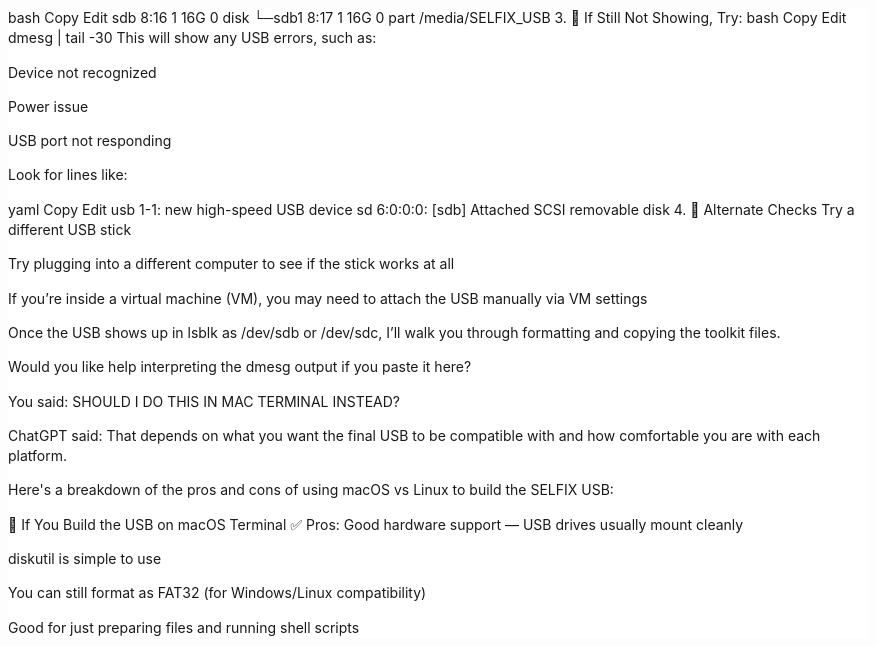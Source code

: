 bash
Copy
Edit
sdb      8:16   1  16G   0 disk 
└─sdb1   8:17   1  16G   0 part /media/SELFIX_USB
3. 🧠 If Still Not Showing, Try:
bash
Copy
Edit
dmesg | tail -30
This will show any USB errors, such as:

Device not recognized

Power issue

USB port not responding

Look for lines like:

yaml
Copy
Edit
usb 1-1: new high-speed USB device
sd 6:0:0:0: [sdb] Attached SCSI removable disk
4. 🔌 Alternate Checks
Try a different USB stick

Try plugging into a different computer to see if the stick works at all

If you’re inside a virtual machine (VM), you may need to attach the USB manually via VM settings

Once the USB shows up in lsblk as /dev/sdb or /dev/sdc, I’ll walk you through formatting and copying the toolkit files.

Would you like help interpreting the dmesg output if you paste it here?






You said:
SHOULD I DO THIS IN MAC TERMINAL INSTEAD?


ChatGPT said:
That depends on what you want the final USB to be compatible with and how comfortable you are with each platform.

Here's a breakdown of the pros and cons of using macOS vs Linux to build the SELFIX USB:

🧰 If You Build the USB on macOS Terminal
✅ Pros:
Good hardware support — USB drives usually mount cleanly

diskutil is simple to use

You can still format as FAT32 (for Windows/Linux compatibility)

Good for just preparing files and running shell scripts
